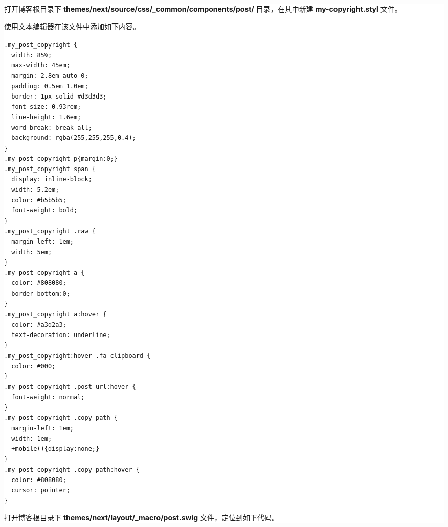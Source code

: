 打开博客根目录下 **themes/next/source/css/_common/components/post/** 目录，在其中新建 **my-copyright.styl** 文件。

使用文本编辑器在该文件中添加如下内容。

```
.my_post_copyright {
  width: 85%;
  max-width: 45em;
  margin: 2.8em auto 0;
  padding: 0.5em 1.0em;
  border: 1px solid #d3d3d3;
  font-size: 0.93rem;
  line-height: 1.6em;
  word-break: break-all;
  background: rgba(255,255,255,0.4);
}
.my_post_copyright p{margin:0;}
.my_post_copyright span {
  display: inline-block;
  width: 5.2em;
  color: #b5b5b5;
  font-weight: bold;
}
.my_post_copyright .raw {
  margin-left: 1em;
  width: 5em;
}
.my_post_copyright a {
  color: #808080;
  border-bottom:0;
}
.my_post_copyright a:hover {
  color: #a3d2a3;
  text-decoration: underline;
}
.my_post_copyright:hover .fa-clipboard {
  color: #000;
}
.my_post_copyright .post-url:hover {
  font-weight: normal;
}
.my_post_copyright .copy-path {
  margin-left: 1em;
  width: 1em;
  +mobile(){display:none;}
}
.my_post_copyright .copy-path:hover {
  color: #808080;
  cursor: pointer;
}
```

打开博客根目录下 **themes/next/layout/_macro/post.swig** 文件，定位到如下代码。
